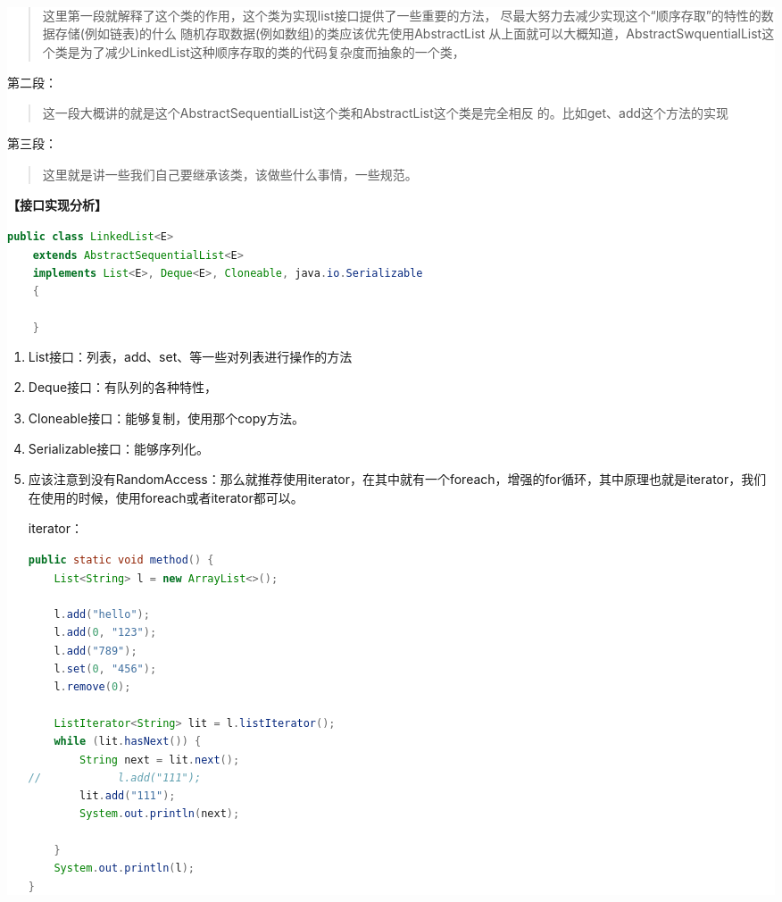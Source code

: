 > 这里第一段就解释了这个类的作用，这个类为实现list接口提供了一些重要的方法，
> 尽最大努力去减少实现这个“顺序存取”的特性的数据存储(例如链表)的什么
> 随机存取数据(例如数组)的类应该优先使用AbstractList
> 从上面就可以大概知道，AbstractSwquentialList这个类是为了减少LinkedList这种顺序存取的类的代码复杂度而抽象的一个类，

第二段：

> 这一段大概讲的就是这个AbstractSequentialList这个类和AbstractList这个类是完全相反 的。比如get、add这个方法的实现

第三段：

> 这里就是讲一些我们自己要继承该类，该做些什么事情，一些规范。



**【接口实现分析】**

```java
public class LinkedList<E>
    extends AbstractSequentialList<E>
    implements List<E>, Deque<E>, Cloneable, java.io.Serializable
    {
    
    }
```

1. List接口：列表，add、set、等一些对列表进行操作的方法

2. Deque接口：有队列的各种特性，

3. Cloneable接口：能够复制，使用那个copy方法。

4. Serializable接口：能够序列化。

5. 应该注意到没有RandomAccess：那么就推荐使用iterator，在其中就有一个foreach，增强的for循环，其中原理也就是iterator，我们在使用的时候，使用foreach或者iterator都可以。

   iterator：

   ```java
   public static void method() {
       List<String> l = new ArrayList<>();
   
       l.add("hello");
       l.add(0, "123");
       l.add("789");
       l.set(0, "456");
       l.remove(0);
   
       ListIterator<String> lit = l.listIterator();
       while (lit.hasNext()) {
           String next = lit.next();
   //            l.add("111");
           lit.add("111");
           System.out.println(next);
   
       }
       System.out.println(l);
   }
   ```
